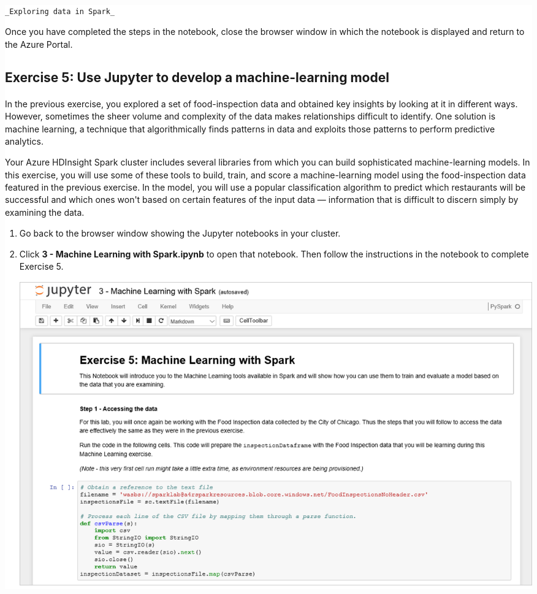     _Exploring data in Spark_

Once you have completed the steps in the notebook, close the browser window in which the notebook is displayed and return to the Azure Portal.

<a name="Exercise5"></a>
## Exercise 5: Use Jupyter to develop a machine-learning model ##

In the previous exercise, you explored a set of food-inspection data and obtained key insights by looking at it in different ways. However, sometimes the sheer volume and complexity of the data makes relationships difficult to identify. One solution is machine learning, a technique that algorithmically finds patterns in data and exploits those patterns to perform predictive analytics.

Your Azure HDInsight Spark cluster includes several libraries from which you can build sophisticated machine-learning models. In this exercise, you will use some of these tools to build, train, and score a machine-learning model using the food-inspection data featured in the previous exercise. In the model, you will use a popular classification algorithm to predict which restaurants will be successful and which ones won't based on certain features of the input data — information that is difficult to discern simply by examining the data.

1. Go back to the browser window showing the Jupyter notebooks in your cluster.

1. Click **3 - Machine Learning with Spark.ipynb** to open that notebook. Then follow the instructions in the notebook to complete Exercise 5.

    ![Machine learning with Spark](Images/notebook-3.png)
